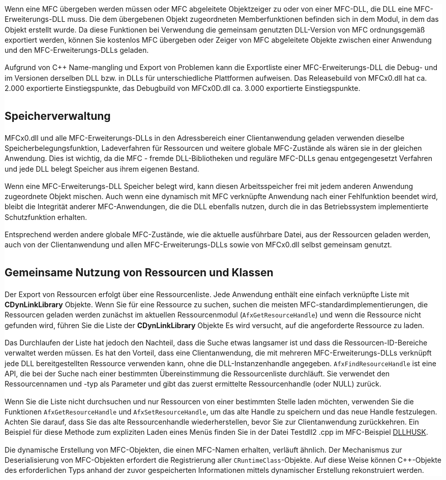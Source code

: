  Wenn eine MFC übergeben werden müssen oder MFC abgeleitete Objektzeiger zu oder von einer MFC-DLL, die DLL eine MFC-Erweiterungs-DLL muss. Die dem übergebenen Objekt zugeordneten Memberfunktionen befinden sich in dem Modul, in dem das Objekt erstellt wurde. Da diese Funktionen bei Verwendung die gemeinsam genutzten DLL-Version von MFC ordnungsgemäß exportiert werden, können Sie kostenlos MFC übergeben oder Zeiger von MFC abgeleitete Objekte zwischen einer Anwendung und den MFC-Erweiterungs-DLLs geladen.  
  
 Aufgrund von C++ Name-mangling und Export von Problemen kann die Exportliste einer MFC-Erweiterungs-DLL die Debug- und im Versionen derselben DLL bzw. in DLLs für unterschiedliche Plattformen aufweisen. Das Releasebuild von MFCx0.dll hat ca. 2.000 exportierte Einstiegspunkte, das Debugbuild von MFCx0D.dll ca. 3.000 exportierte Einstiegspunkte.  
  
## <a name="memory-management"></a>Speicherverwaltung  
 MFCx0.dll und alle MFC-Erweiterungs-DLLs in den Adressbereich einer Clientanwendung geladen verwenden dieselbe Speicherbelegungsfunktion, Ladeverfahren für Ressourcen und weitere globale MFC-Zustände als wären sie in der gleichen Anwendung. Dies ist wichtig, da die MFC - fremde DLL-Bibliotheken und reguläre MFC-DLLs genau entgegengesetzt Verfahren und jede DLL belegt Speicher aus ihrem eigenen Bestand.  
  
 Wenn eine MFC-Erweiterungs-DLL Speicher belegt wird, kann diesen Arbeitsspeicher frei mit jedem anderen Anwendung zugeordnete Objekt mischen. Auch wenn eine dynamisch mit MFC verknüpfte Anwendung nach einer Fehlfunktion beendet wird, bleibt die Integrität anderer MFC-Anwendungen, die die DLL ebenfalls nutzen, durch die in das Betriebssystem implementierte Schutzfunktion erhalten.  
  
 Entsprechend werden andere globale MFC-Zustände, wie die aktuelle ausführbare Datei, aus der Ressourcen geladen werden, auch von der Clientanwendung und allen MFC-Erweiterungs-DLLs sowie von MFCx0.dll selbst gemeinsam genutzt.  
  
## <a name="sharing-resources-and-classes"></a>Gemeinsame Nutzung von Ressourcen und Klassen  
 Der Export von Ressourcen erfolgt über eine Ressourcenliste. Jede Anwendung enthält eine einfach verknüpfte Liste mit **CDynLinkLibrary** Objekte. Wenn Sie für eine Ressource zu suchen, suchen die meisten MFC-standardimplementierungen, die Ressourcen geladen werden zunächst im aktuellen Ressourcenmodul (`AfxGetResourceHandle`) und wenn die Ressource nicht gefunden wird, führen Sie die Liste der **CDynLinkLibrary** Objekte Es wird versucht, auf die angeforderte Ressource zu laden.  
  
 Das Durchlaufen der Liste hat jedoch den Nachteil, dass die Suche etwas langsamer ist und dass die Ressourcen-ID-Bereiche verwaltet werden müssen. Es hat den Vorteil, dass eine Clientanwendung, die mit mehreren MFC-Erweiterungs-DLLs verknüpft jede DLL bereitgestellten Ressource verwenden kann, ohne die DLL-Instanzenhandle angegeben. `AfxFindResourceHandle` ist eine API, die bei der Suche nach einer bestimmten Übereinstimmung die Ressourcenliste durchläuft. Sie verwendet den Ressourcennamen und -typ als Parameter und gibt das zuerst ermittelte Ressourcenhandle (oder NULL) zurück.  
  
 Wenn Sie die Liste nicht durchsuchen und nur Ressourcen von einer bestimmten Stelle laden möchten, verwenden Sie die Funktionen `AfxGetResourceHandle` und `AfxSetResourceHandle`, um das alte Handle zu speichern und das neue Handle festzulegen. Achten Sie darauf, dass Sie das alte Ressourcenhandle wiederherstellen, bevor Sie zur Clientanwendung zurückkehren. Ein Beispiel für diese Methode zum expliziten Laden eines Menüs finden Sie in der Datei Testdll2 .cpp im MFC-Beispiel [DLLHUSK](https://github.com/Microsoft/VCSamples/tree/master/VC2010Samples/MFC/advanced/dllhusk).  
  
 Die dynamische Erstellung von MFC-Objekten, die einen MFC-Namen erhalten, verläuft ähnlich. Der Mechanismus zur Deserialisierung von MFC-Objekten erfordert die Registrierung aller `CRuntimeClass`-Objekte. Auf diese Weise können C++-Objekte des erforderlichen Typs anhand der zuvor gespeicherten Informationen mittels dynamischer Erstellung rekonstruiert werden.  
  